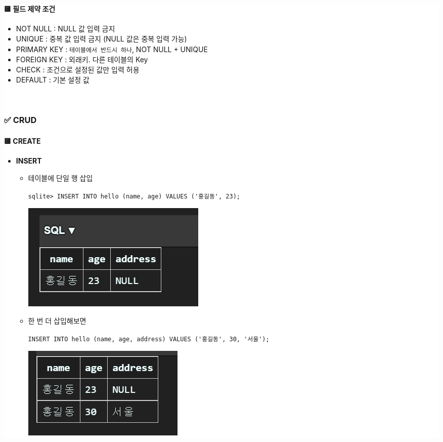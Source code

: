 

#### 🟨 필드 제약 조건

- NOT NULL : NULL 값 입력 금지 
- UNIQUE : 중복 값 입력 금지 (NULL 값은 중복 입력 가능)
- PRIMARY KEY : `테이블에서 반드시 하나`,  NOT NULL + UNIQUE
- FOREIGN KEY : 외래키. 다른 테이블의 Key 
- CHECK : 조건으로 설정된 값만 입력 허용 
- DEFAULT : 기본 설정 값

<br>



### ✅ CRUD

#### 🟨 CREATE

- **INSERT**

  - 테이블에 단일 행 삽입

    ```sqlite
    sqlite> INSERT INTO hello (name, age) VALUES ('홍길동', 23);
    ```

    ![image-20220816163444263](Database_220816.assets/image-20220816163444263.png)

  - 한 번 더 삽입해보면

    ```sqlite
    INSERT INTO hello (name, age, address) VALUES ('홍길동', 30, '서울');
    ```

    ![image-20220816164724624](Database_220816.assets/image-20220816164724624.png)
